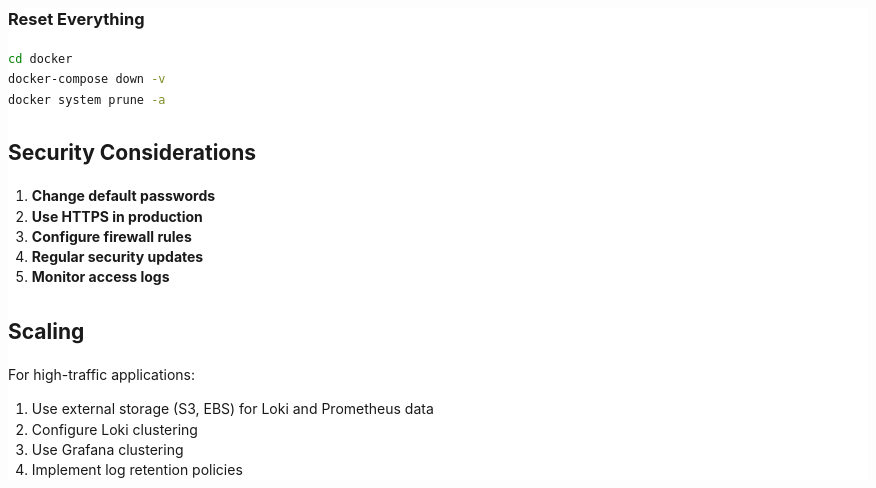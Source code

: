 ### Reset Everything
```bash
cd docker
docker-compose down -v
docker system prune -a
```

## Security Considerations

1. **Change default passwords**
2. **Use HTTPS in production**
3. **Configure firewall rules**
4. **Regular security updates**
5. **Monitor access logs**

## Scaling

For high-traffic applications:
1. Use external storage (S3, EBS) for Loki and Prometheus data
2. Configure Loki clustering
3. Use Grafana clustering
4. Implement log retention policies
